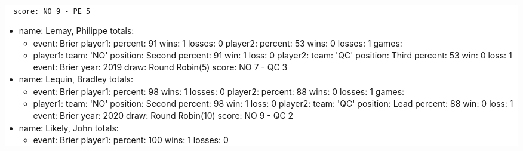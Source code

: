       score: NO 9 - PE 5
 - name: Lemay, Philippe
   totals:
    - event: Brier
      player1:
        percent: 91
        wins: 1
        losses: 0
      player2:
        percent: 53
        wins: 0
        losses: 1
   games:
    - player1:
        team: 'NO'
        position: Second
        percent: 91
        win: 1
        loss: 0
      player2:
        team: 'QC'
        position: Third
        percent: 53
        win: 0
        loss: 1
      event: Brier
      year: 2019
      draw: Round Robin(5)
      score: NO 7 - QC 3
 - name: Lequin, Bradley
   totals:
    - event: Brier
      player1:
        percent: 98
        wins: 1
        losses: 0
      player2:
        percent: 88
        wins: 0
        losses: 1
   games:
    - player1:
        team: 'NO'
        position: Second
        percent: 98
        win: 1
        loss: 0
      player2:
        team: 'QC'
        position: Lead
        percent: 88
        win: 0
        loss: 1
      event: Brier
      year: 2020
      draw: Round Robin(10)
      score: NO 9 - QC 2
 - name: Likely, John
   totals:
    - event: Brier
      player1:
        percent: 100
        wins: 1
        losses: 0